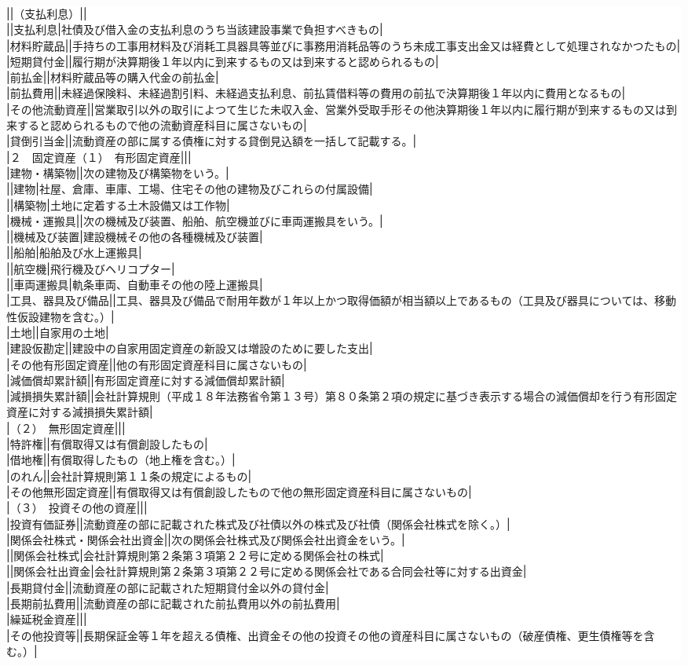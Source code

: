 ||（支払利息）||  
||支払利息|社債及び借入金の支払利息のうち当該建設事業で負担すべきもの|  
|材料貯蔵品||手持ちの工事用材料及び消耗工具器具等並びに事務用消耗品等のうち未成工事支出金又は経費として処理されなかつたもの|  
|短期貸付金||履行期が決算期後１年以内に到来するもの又は到来すると認められるもの|  
|前払金||材料貯蔵品等の購入代金の前払金|  
|前払費用||未経過保険料、未経過割引料、未経過支払利息、前払賃借料等の費用の前払で決算期後１年以内に費用となるもの|  
|その他流動資産||営業取引以外の取引によつて生じた未収入金、営業外受取手形その他決算期後１年以内に履行期が到来するもの又は到来すると認められるもので他の流動資産科目に属さないもの|  
|貸倒引当金||流動資産の部に属する債権に対する貸倒見込額を一括して記載する。|  
|２　固定資産（１）　有形固定資産|||  
|建物・構築物||次の建物及び構築物をいう。|  
||建物|社屋、倉庫、車庫、工場、住宅その他の建物及びこれらの付属設備|  
||構築物|土地に定着する土木設備又は工作物|  
|機械・運搬具||次の機械及び装置、船舶、航空機並びに車両運搬具をいう。|  
||機械及び装置|建設機械その他の各種機械及び装置|  
||船舶|船舶及び水上運搬具|  
||航空機|飛行機及びヘリコプター|  
||車両運搬具|軌条車両、自動車その他の陸上運搬具|  
|工具、器具及び備品||工具、器具及び備品で耐用年数が１年以上かつ取得価額が相当額以上であるもの（工具及び器具については、移動性仮設建物を含む。）|  
|土地||自家用の土地|  
|建設仮勘定||建設中の自家用固定資産の新設又は増設のために要した支出|  
|その他有形固定資産||他の有形固定資産科目に属さないもの|  
|減価償却累計額||有形固定資産に対する減価償却累計額|  
|減損損失累計額||会社計算規則（平成１８年法務省令第１３号）第８０条第２項の規定に基づき表示する場合の減価償却を行う有形固定資産に対する減損損失累計額|  
|（２）　無形固定資産|||  
|特許権||有償取得又は有償創設したもの|  
|借地権||有償取得したもの（地上権を含む。）|  
|のれん||会社計算規則第１１条の規定によるもの|  
|その他無形固定資産||有償取得又は有償創設したもので他の無形固定資産科目に属さないもの|  
|（３）　投資その他の資産|||  
|投資有価証券||流動資産の部に記載された株式及び社債以外の株式及び社債（関係会社株式を除く。）|  
|関係会社株式・関係会社出資金||次の関係会社株式及び関係会社出資金をいう。|  
||関係会社株式|会社計算規則第２条第３項第２２号に定める関係会社の株式|  
||関係会社出資金|会社計算規則第２条第３項第２２号に定める関係会社である合同会社等に対する出資金|  
|長期貸付金||流動資産の部に記載された短期貸付金以外の貸付金|  
|長期前払費用||流動資産の部に記載された前払費用以外の前払費用|  
|繰延税金資産|||  
|その他投資等||長期保証金等１年を超える債権、出資金その他の投資その他の資産科目に属さないもの（破産債権、更生債権等を含む。）|  